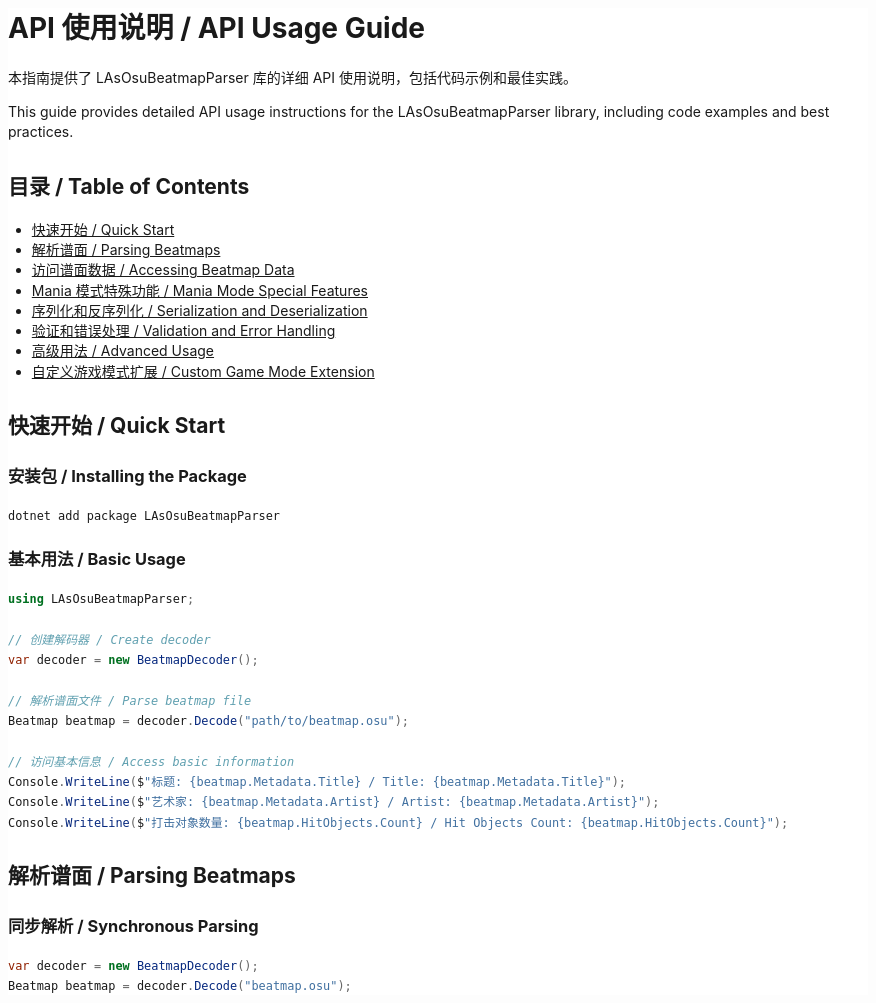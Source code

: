 # API 使用说明 / API Usage Guide

本指南提供了 LAsOsuBeatmapParser 库的详细 API 使用说明，包括代码示例和最佳实践。

This guide provides detailed API usage instructions for the LAsOsuBeatmapParser library, including code examples and best practices.

## 目录 / Table of Contents

- [快速开始 / Quick Start](#快速开始--quick-start)
- [解析谱面 / Parsing Beatmaps](#解析谱面--parsing-beatmaps)
- [访问谱面数据 / Accessing Beatmap Data](#访问谱面数据--accessing-beatmap-data)
- [Mania 模式特殊功能 / Mania Mode Special Features](#mania-模式特殊功能--mania-mode-special-features)
- [序列化和反序列化 / Serialization and Deserialization](#序列化和反序列化--serialization-and-deserialization)
- [验证和错误处理 / Validation and Error Handling](#验证和错误处理--validation-and-error-handling)
- [高级用法 / Advanced Usage](#高级用法--advanced-usage)
- [自定义游戏模式扩展 / Custom Game Mode Extension](#自定义游戏模式扩展--custom-game-mode-extension)

## 快速开始 / Quick Start

### 安装包 / Installing the Package

```bash
dotnet add package LAsOsuBeatmapParser
```

### 基本用法 / Basic Usage

```csharp
using LAsOsuBeatmapParser;

// 创建解码器 / Create decoder
var decoder = new BeatmapDecoder();

// 解析谱面文件 / Parse beatmap file
Beatmap beatmap = decoder.Decode("path/to/beatmap.osu");

// 访问基本信息 / Access basic information
Console.WriteLine($"标题: {beatmap.Metadata.Title} / Title: {beatmap.Metadata.Title}");
Console.WriteLine($"艺术家: {beatmap.Metadata.Artist} / Artist: {beatmap.Metadata.Artist}");
Console.WriteLine($"打击对象数量: {beatmap.HitObjects.Count} / Hit Objects Count: {beatmap.HitObjects.Count}");
```

## 解析谱面 / Parsing Beatmaps

### 同步解析 / Synchronous Parsing

```csharp
var decoder = new BeatmapDecoder();
Beatmap beatmap = decoder.Decode("beatmap.osu");
```
